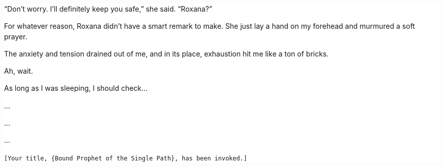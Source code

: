 “Don’t worry. I’ll definitely keep you safe,” she said. “Roxana?” 

For whatever reason, Roxana didn’t have a smart remark to make. She just lay a hand on my forehead and murmured a soft prayer. 

The anxiety and tension drained out of me, and in its place, exhaustion hit me like a ton of bricks. 

Ah, wait. 

As long as I was sleeping, I should check… 

…

…

…

`[Your title, {Bound Prophet of the Single Path}, has been invoked.]`
